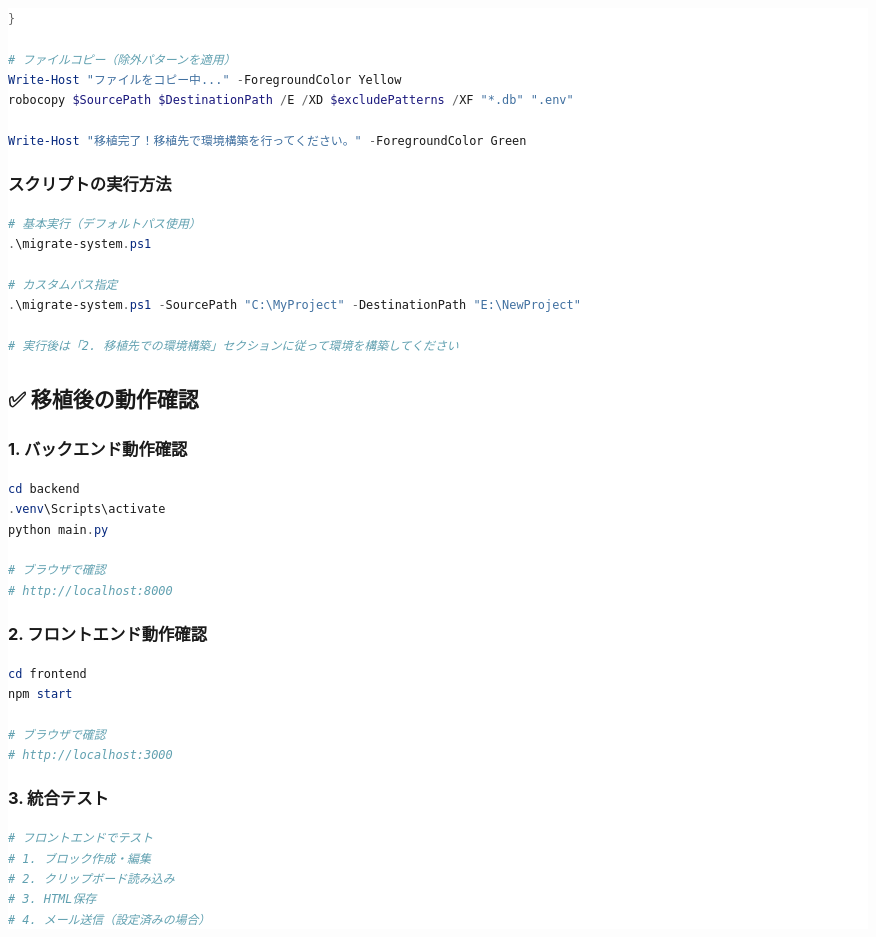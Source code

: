 ```powershell
}

# ファイルコピー（除外パターンを適用）
Write-Host "ファイルをコピー中..." -ForegroundColor Yellow
robocopy $SourcePath $DestinationPath /E /XD $excludePatterns /XF "*.db" ".env"

Write-Host "移植完了！移植先で環境構築を行ってください。" -ForegroundColor Green
```

### スクリプトの実行方法

```powershell
# 基本実行（デフォルトパス使用）
.\migrate-system.ps1

# カスタムパス指定
.\migrate-system.ps1 -SourcePath "C:\MyProject" -DestinationPath "E:\NewProject"

# 実行後は「2. 移植先での環境構築」セクションに従って環境を構築してください
```

## ✅ 移植後の動作確認

### 1. バックエンド動作確認

```powershell
cd backend
.venv\Scripts\activate
python main.py

# ブラウザで確認
# http://localhost:8000
```

### 2. フロントエンド動作確認

```powershell
cd frontend
npm start

# ブラウザで確認
# http://localhost:3000
```

### 3. 統合テスト

```powershell
# フロントエンドでテスト
# 1. ブロック作成・編集
# 2. クリップボード読み込み
# 3. HTML保存
# 4. メール送信（設定済みの場合）
```
